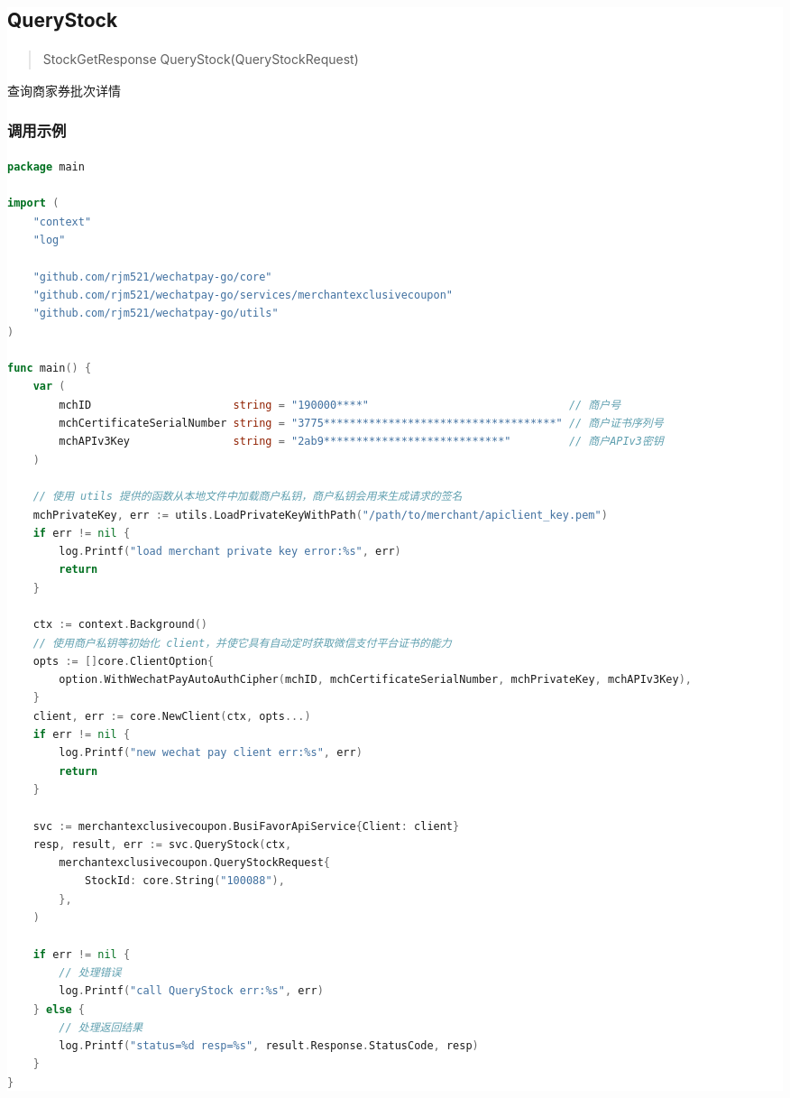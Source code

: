 ## QueryStock

> StockGetResponse QueryStock(QueryStockRequest)

查询商家券批次详情



### 调用示例

```go
package main

import (
	"context"
	"log"

	"github.com/rjm521/wechatpay-go/core"
	"github.com/rjm521/wechatpay-go/services/merchantexclusivecoupon"
	"github.com/rjm521/wechatpay-go/utils"
)

func main() {
	var (
		mchID                      string = "190000****"                               // 商户号
		mchCertificateSerialNumber string = "3775************************************" // 商户证书序列号
		mchAPIv3Key                string = "2ab9****************************"         // 商户APIv3密钥
	)

	// 使用 utils 提供的函数从本地文件中加载商户私钥，商户私钥会用来生成请求的签名
	mchPrivateKey, err := utils.LoadPrivateKeyWithPath("/path/to/merchant/apiclient_key.pem")
	if err != nil {
		log.Printf("load merchant private key error:%s", err)
		return
	}

	ctx := context.Background()
	// 使用商户私钥等初始化 client，并使它具有自动定时获取微信支付平台证书的能力
	opts := []core.ClientOption{
		option.WithWechatPayAutoAuthCipher(mchID, mchCertificateSerialNumber, mchPrivateKey, mchAPIv3Key),
	}
	client, err := core.NewClient(ctx, opts...)
	if err != nil {
		log.Printf("new wechat pay client err:%s", err)
		return
	}

	svc := merchantexclusivecoupon.BusiFavorApiService{Client: client}
	resp, result, err := svc.QueryStock(ctx,
		merchantexclusivecoupon.QueryStockRequest{
			StockId: core.String("100088"),
		},
	)

	if err != nil {
		// 处理错误
		log.Printf("call QueryStock err:%s", err)
	} else {
		// 处理返回结果
		log.Printf("status=%d resp=%s", result.Response.StatusCode, resp)
	}
}
```
